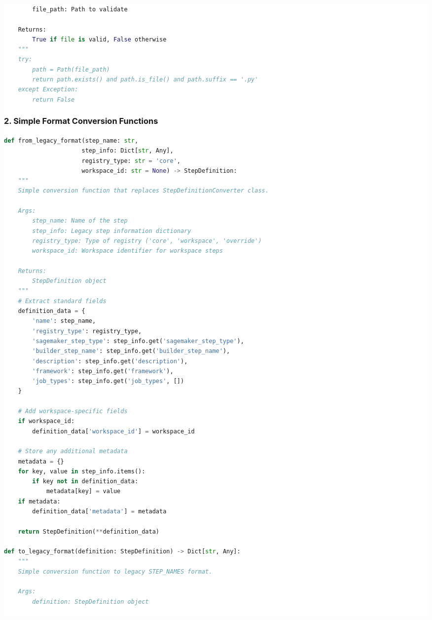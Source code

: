 ```python
        file_path: Path to validate
        
    Returns:
        True if file is valid, False otherwise
    """
    try:
        path = Path(file_path)
        return path.exists() and path.is_file() and path.suffix == '.py'
    except Exception:
        return False
```

### 2. Simple Format Conversion Functions

```python
def from_legacy_format(step_name: str, 
                      step_info: Dict[str, Any], 
                      registry_type: str = 'core', 
                      workspace_id: str = None) -> StepDefinition:
    """
    Simple conversion function that replaces StepDefinitionConverter class.
    
    Args:
        step_name: Name of the step
        step_info: Legacy step information dictionary
        registry_type: Type of registry ('core', 'workspace', 'override')
        workspace_id: Workspace identifier for workspace steps
        
    Returns:
        StepDefinition object
    """
    # Extract standard fields
    definition_data = {
        'name': step_name,
        'registry_type': registry_type,
        'sagemaker_step_type': step_info.get('sagemaker_step_type'),
        'builder_step_name': step_info.get('builder_step_name'),
        'description': step_info.get('description'),
        'framework': step_info.get('framework'),
        'job_types': step_info.get('job_types', [])
    }
    
    # Add workspace-specific fields
    if workspace_id:
        definition_data['workspace_id'] = workspace_id
    
    # Store any additional metadata
    metadata = {}
    for key, value in step_info.items():
        if key not in definition_data:
            metadata[key] = value
    if metadata:
        definition_data['metadata'] = metadata
    
    return StepDefinition(**definition_data)

def to_legacy_format(definition: StepDefinition) -> Dict[str, Any]:
    """
    Simple conversion function to legacy STEP_NAMES format.
    
    Args:
        definition: StepDefinition object
        
```